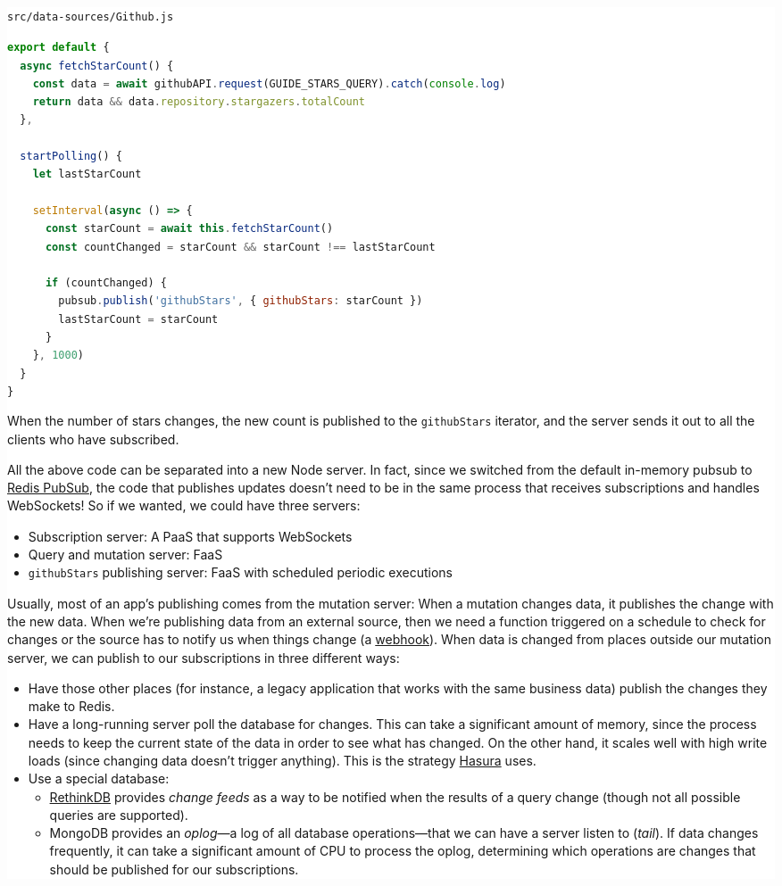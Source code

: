 `src/data-sources/Github.js`

```js
export default {
  async fetchStarCount() {
    const data = await githubAPI.request(GUIDE_STARS_QUERY).catch(console.log)
    return data && data.repository.stargazers.totalCount
  },

  startPolling() {
    let lastStarCount

    setInterval(async () => {
      const starCount = await this.fetchStarCount()
      const countChanged = starCount && starCount !== lastStarCount

      if (countChanged) {
        pubsub.publish('githubStars', { githubStars: starCount })
        lastStarCount = starCount
      }
    }, 1000)
  }
}
```

When the number of stars changes, the new count is published to the `githubStars` iterator, and the server sends it out to all the clients who have subscribed. 

All the above code can be separated into a new Node server. In fact, since we switched from the default in-memory pubsub to [Redis PubSub](production/database-hosting.md#redis-pubsub), the code that publishes updates doesn’t need to be in the same process that receives subscriptions and handles WebSockets! So if we wanted, we could have three servers:

- Subscription server: A PaaS that supports WebSockets
- Query and mutation server: FaaS
- `githubStars` publishing server: FaaS with scheduled periodic executions

Usually, most of an app’s publishing comes from the mutation server: When a mutation changes data, it publishes the change with the new data. When we’re publishing data from an external source, then we need a function triggered on a schedule to check for changes or the source has to notify us when things change (a [webhook](../background/webhooks.md)). When data is changed from places outside our mutation server, we can publish to our subscriptions in three different ways:

- Have those other places (for instance, a legacy application that works with the same business data) publish the changes they make to Redis.
- Have a long-running server poll the database for changes. This can take a significant amount of memory, since the process needs to keep the current state of the data in order to see what has changed. On the other hand, it scales well with high write loads (since changing data doesn’t trigger anything). This is the strategy [Hasura](hasura.md) uses.
- Use a special database:
  - [RethinkDB](https://rethinkdb.com/) provides *change feeds* as a way to be notified when the results of a query change (though not all possible queries are supported).
  - MongoDB provides an *oplog*—a log of all database operations—that we can have a server listen to (*tail*). If data changes frequently, it can take a significant amount of CPU to process the oplog, determining which operations are changes that should be published for our subscriptions.
